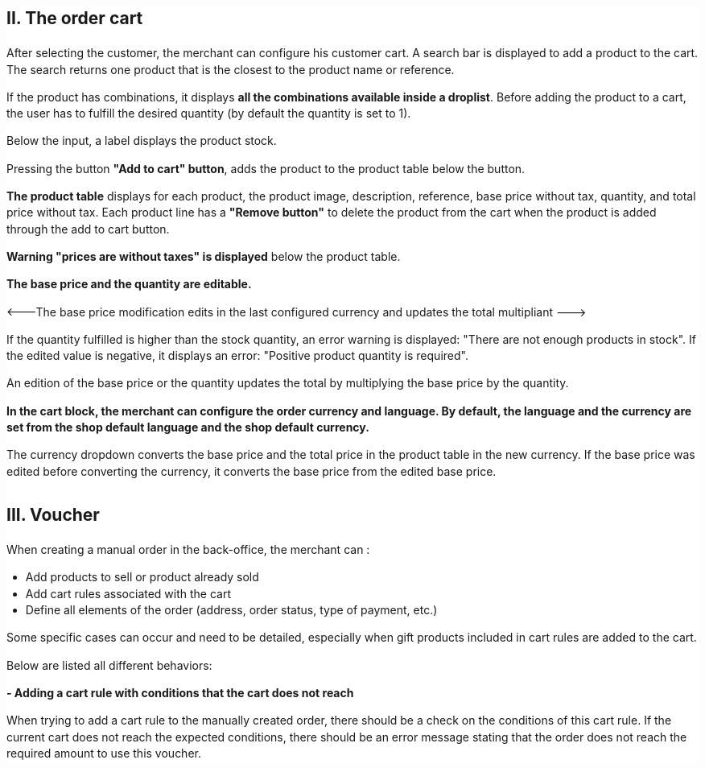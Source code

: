 ## II. The order cart

After selecting the customer, the merchant can configure his customer cart.
A search bar is displayed to add a product to the cart. The search returns one product that is the closest to the product name or reference.

If the product has combinations, it displays **all the combinations available inside a droplist**. 
Before adding the product to a cart, the user has to fulfill the desired quantity (by default the quantity is set to 1). 

Below the input, a label displays the product stock.

Pressing the button **"Add to cart" button**, adds the product to the product table below the button.

**The product table** displays for each product, the product image, description, reference, base price without tax, quantity, and total price without tax.
Each product line has a **"Remove button"** to delete the product from the cart when the product is added through the add to cart button.

**Warning "prices are without taxes" is displayed** below the product table.

**The base price and the quantity are editable.** 

<---The base price modification edits in the last configured currency and updates the total multipliant --->

If the quantity fulfilled is higher than the stock quantity, an error warning is displayed: "There are not enough products in stock". 
If the edited value is negative, it displays an error: "Positive product quantity is required".

An edition of the base price or the quantity updates the total by multiplying the base price by the quantity.

**In the cart block, the merchant can configure the order currency and language. By default, the language and the currency are set from the shop default language and the shop default currency.**

The currency dropdown converts the base price and the total price in the product table in the new currency. If the base price was edited before converting the currency, it converts the base price from the edited base price.

## III. Voucher

When creating a manual order in the back-office, the merchant can :
- Add products to sell or product already sold 
- Add cart rules associated with the cart 
- Define all elements of the order (address, order status, type of payment, etc.)

Some specific cases can occur and need to be detailed, especially when gift products included in cart rules are added to the cart.

Below are listed all different behaviors:


**- Adding a cart rule with conditions that the cart does not reach**

When trying to add a cart rule to the manually created order, there should be a check on the conditions of this cart rule. If the current cart does not reach the expected conditions, there should be an error message stating that the order does not reach the required amount to use this voucher.
